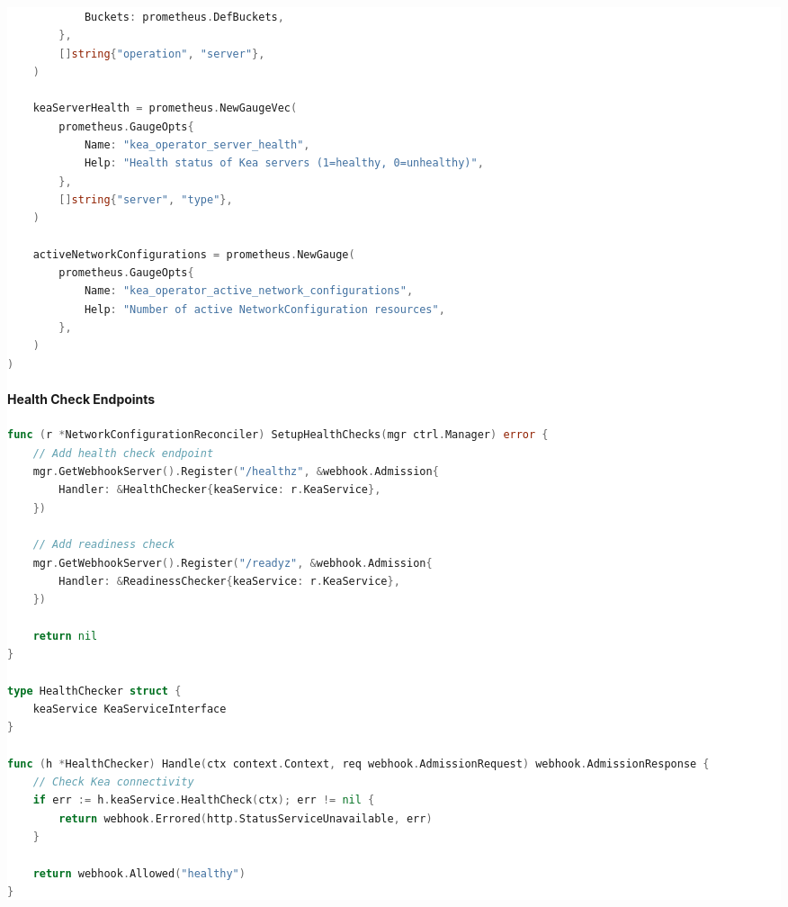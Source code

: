 ```go
            Buckets: prometheus.DefBuckets,
        },
        []string{"operation", "server"},
    )
    
    keaServerHealth = prometheus.NewGaugeVec(
        prometheus.GaugeOpts{
            Name: "kea_operator_server_health",
            Help: "Health status of Kea servers (1=healthy, 0=unhealthy)",
        },
        []string{"server", "type"},
    )
    
    activeNetworkConfigurations = prometheus.NewGauge(
        prometheus.GaugeOpts{
            Name: "kea_operator_active_network_configurations",
            Help: "Number of active NetworkConfiguration resources",
        },
    )
)
```

#### **Health Check Endpoints**

```go
func (r *NetworkConfigurationReconciler) SetupHealthChecks(mgr ctrl.Manager) error {
    // Add health check endpoint
    mgr.GetWebhookServer().Register("/healthz", &webhook.Admission{
        Handler: &HealthChecker{keaService: r.KeaService},
    })
    
    // Add readiness check
    mgr.GetWebhookServer().Register("/readyz", &webhook.Admission{
        Handler: &ReadinessChecker{keaService: r.KeaService},
    })
    
    return nil
}

type HealthChecker struct {
    keaService KeaServiceInterface
}

func (h *HealthChecker) Handle(ctx context.Context, req webhook.AdmissionRequest) webhook.AdmissionResponse {
    // Check Kea connectivity
    if err := h.keaService.HealthCheck(ctx); err != nil {
        return webhook.Errored(http.StatusServiceUnavailable, err)
    }
    
    return webhook.Allowed("healthy")
}
```
